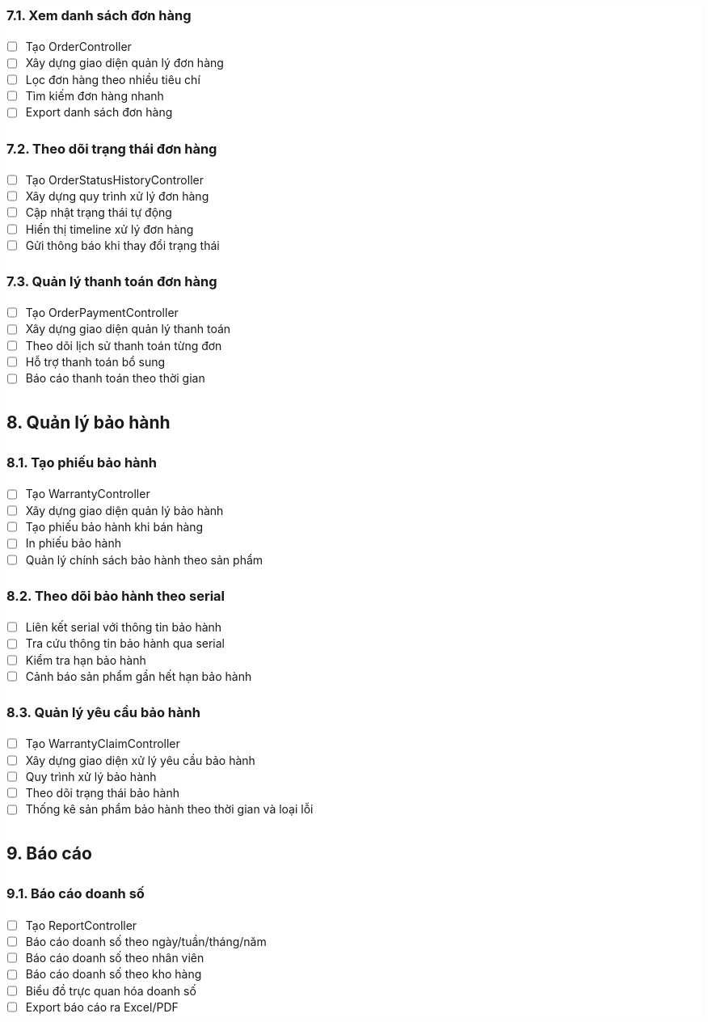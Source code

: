 ### 7.1. Xem danh sách đơn hàng
- [ ] Tạo OrderController
- [ ] Xây dựng giao diện quản lý đơn hàng
- [ ] Lọc đơn hàng theo nhiều tiêu chí
- [ ] Tìm kiếm đơn hàng nhanh
- [ ] Export danh sách đơn hàng

### 7.2. Theo dõi trạng thái đơn hàng
- [ ] Tạo OrderStatusHistoryController
- [ ] Xây dựng quy trình xử lý đơn hàng
- [ ] Cập nhật trạng thái tự động
- [ ] Hiển thị timeline xử lý đơn hàng
- [ ] Gửi thông báo khi thay đổi trạng thái

### 7.3. Quản lý thanh toán đơn hàng
- [ ] Tạo OrderPaymentController
- [ ] Xây dựng giao diện quản lý thanh toán
- [ ] Theo dõi lịch sử thanh toán từng đơn
- [ ] Hỗ trợ thanh toán bổ sung
- [ ] Báo cáo thanh toán theo thời gian

## 8. Quản lý bảo hành

### 8.1. Tạo phiếu bảo hành
- [ ] Tạo WarrantyController
- [ ] Xây dựng giao diện quản lý bảo hành
- [ ] Tạo phiếu bảo hành khi bán hàng
- [ ] In phiếu bảo hành
- [ ] Quản lý chính sách bảo hành theo sản phẩm

### 8.2. Theo dõi bảo hành theo serial
- [ ] Liên kết serial với thông tin bảo hành
- [ ] Tra cứu thông tin bảo hành qua serial
- [ ] Kiểm tra hạn bảo hành
- [ ] Cảnh báo sản phẩm gần hết hạn bảo hành

### 8.3. Quản lý yêu cầu bảo hành
- [ ] Tạo WarrantyClaimController
- [ ] Xây dựng giao diện xử lý yêu cầu bảo hành
- [ ] Quy trình xử lý bảo hành
- [ ] Theo dõi trạng thái bảo hành
- [ ] Thống kê sản phẩm bảo hành theo thời gian và loại lỗi

## 9. Báo cáo

### 9.1. Báo cáo doanh số
- [ ] Tạo ReportController
- [ ] Báo cáo doanh số theo ngày/tuần/tháng/năm
- [ ] Báo cáo doanh số theo nhân viên
- [ ] Báo cáo doanh số theo kho hàng
- [ ] Biểu đồ trực quan hóa doanh số
- [ ] Export báo cáo ra Excel/PDF
